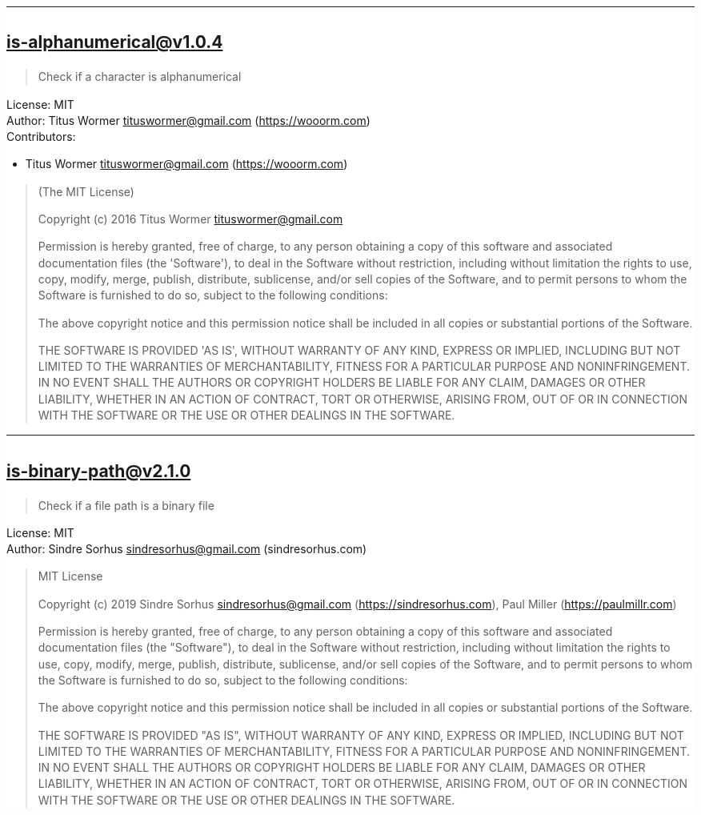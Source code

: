 ----------------------------------------

## is-alphanumerical@v1.0.4

> Check if a character is alphanumerical

License: MIT  
Author: Titus Wormer <tituswormer@gmail.com> (https://wooorm.com)  
Contributors:
 - Titus Wormer <tituswormer@gmail.com> (https://wooorm.com)

> (The MIT License)
>
> Copyright (c) 2016 Titus Wormer <tituswormer@gmail.com>
>
> Permission is hereby granted, free of charge, to any person obtaining
> a copy of this software and associated documentation files (the
> 'Software'), to deal in the Software without restriction, including
> without limitation the rights to use, copy, modify, merge, publish,
> distribute, sublicense, and/or sell copies of the Software, and to
> permit persons to whom the Software is furnished to do so, subject to
> the following conditions:
>
> The above copyright notice and this permission notice shall be
> included in all copies or substantial portions of the Software.
>
> THE SOFTWARE IS PROVIDED 'AS IS', WITHOUT WARRANTY OF ANY KIND,
> EXPRESS OR IMPLIED, INCLUDING BUT NOT LIMITED TO THE WARRANTIES OF
> MERCHANTABILITY, FITNESS FOR A PARTICULAR PURPOSE AND NONINFRINGEMENT.
> IN NO EVENT SHALL THE AUTHORS OR COPYRIGHT HOLDERS BE LIABLE FOR ANY
> CLAIM, DAMAGES OR OTHER LIABILITY, WHETHER IN AN ACTION OF CONTRACT,
> TORT OR OTHERWISE, ARISING FROM, OUT OF OR IN CONNECTION WITH THE
> SOFTWARE OR THE USE OR OTHER DEALINGS IN THE SOFTWARE.

----------------------------------------

## is-binary-path@v2.1.0

> Check if a file path is a binary file

License: MIT  
Author: Sindre Sorhus <sindresorhus@gmail.com> (sindresorhus.com)  

> MIT License
>
> Copyright (c) 2019 Sindre Sorhus <sindresorhus@gmail.com> (https://sindresorhus.com), Paul Miller (https://paulmillr.com)
>
> Permission is hereby granted, free of charge, to any person obtaining a copy of this software and associated documentation files (the "Software"), to deal in the Software without restriction, including without limitation the rights to use, copy, modify, merge, publish, distribute, sublicense, and/or sell copies of the Software, and to permit persons to whom the Software is furnished to do so, subject to the following conditions:
>
> The above copyright notice and this permission notice shall be included in all copies or substantial portions of the Software.
>
> THE SOFTWARE IS PROVIDED "AS IS", WITHOUT WARRANTY OF ANY KIND, EXPRESS OR IMPLIED, INCLUDING BUT NOT LIMITED TO THE WARRANTIES OF MERCHANTABILITY, FITNESS FOR A PARTICULAR PURPOSE AND NONINFRINGEMENT. IN NO EVENT SHALL THE AUTHORS OR COPYRIGHT HOLDERS BE LIABLE FOR ANY CLAIM, DAMAGES OR OTHER LIABILITY, WHETHER IN AN ACTION OF CONTRACT, TORT OR OTHERWISE, ARISING FROM, OUT OF OR IN CONNECTION WITH THE SOFTWARE OR THE USE OR OTHER DEALINGS IN THE SOFTWARE.
